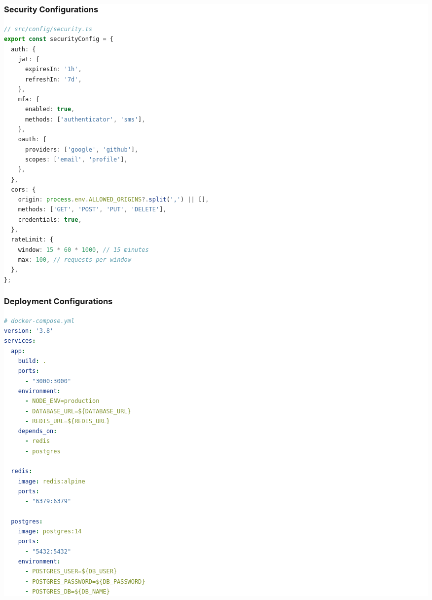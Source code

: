 ### Security Configurations
```typescript
// src/config/security.ts
export const securityConfig = {
  auth: {
    jwt: {
      expiresIn: '1h',
      refreshIn: '7d',
    },
    mfa: {
      enabled: true,
      methods: ['authenticator', 'sms'],
    },
    oauth: {
      providers: ['google', 'github'],
      scopes: ['email', 'profile'],
    },
  },
  cors: {
    origin: process.env.ALLOWED_ORIGINS?.split(',') || [],
    methods: ['GET', 'POST', 'PUT', 'DELETE'],
    credentials: true,
  },
  rateLimit: {
    window: 15 * 60 * 1000, // 15 minutes
    max: 100, // requests per window
  },
};
```

### Deployment Configurations
```yaml
# docker-compose.yml
version: '3.8'
services:
  app:
    build: .
    ports:
      - "3000:3000"
    environment:
      - NODE_ENV=production
      - DATABASE_URL=${DATABASE_URL}
      - REDIS_URL=${REDIS_URL}
    depends_on:
      - redis
      - postgres

  redis:
    image: redis:alpine
    ports:
      - "6379:6379"

  postgres:
    image: postgres:14
    ports:
      - "5432:5432"
    environment:
      - POSTGRES_USER=${DB_USER}
      - POSTGRES_PASSWORD=${DB_PASSWORD}
      - POSTGRES_DB=${DB_NAME}
```
